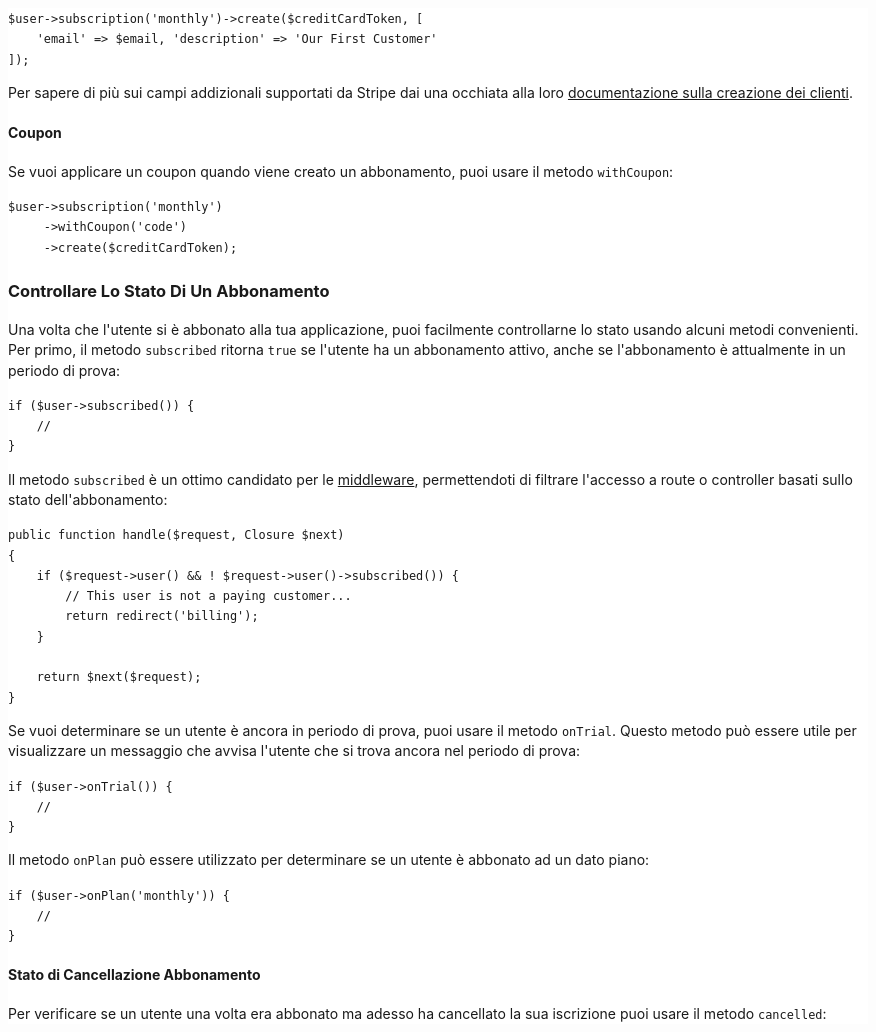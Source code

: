 	$user->subscription('monthly')->create($creditCardToken, [
		'email' => $email, 'description' => 'Our First Customer'
	]);

Per sapere di più sui campi addizionali supportati da Stripe dai una occhiata alla loro  [documentazione sulla creazione dei clienti](https://stripe.com/docs/api#create_customer).

#### Coupon

Se vuoi applicare un coupon quando viene creato un abbonamento, puoi usare il metodo `withCoupon`:

	$user->subscription('monthly')
	     ->withCoupon('code')
	     ->create($creditCardToken);

<a name="controllare-stato-abbonamento"></a>
### Controllare Lo Stato Di Un Abbonamento

Una volta che l'utente si è abbonato alla tua applicazione, puoi facilmente controllarne lo stato usando alcuni metodi convenienti. Per primo, il metodo `subscribed` ritorna `true` se l'utente ha un abbonamento attivo, anche se l'abbonamento è attualmente in un periodo di prova:

	if ($user->subscribed()) {
		//
	}

Il metodo `subscribed` è un ottimo candidato per le [middleware](/documentazione/5.1/middleware), permettendoti di filtrare l'accesso a route o controller basati sullo stato dell'abbonamento:

	public function handle($request, Closure $next)
	{
		if ($request->user() && ! $request->user()->subscribed()) {
			// This user is not a paying customer...
			return redirect('billing');
		}

		return $next($request);
	}

Se vuoi determinare se un utente è ancora in periodo di prova, puoi usare il metodo `onTrial`. Questo metodo può essere utile per visualizzare un messaggio che avvisa l'utente che si trova ancora nel periodo di prova:

	if ($user->onTrial()) {
		//
	}

Il metodo `onPlan` può essere utilizzato per determinare se un utente è abbonato ad un dato piano:

	if ($user->onPlan('monthly')) {
		//
	}

#### Stato di Cancellazione Abbonamento

Per verificare se un utente una volta era abbonato ma adesso ha cancellato la sua iscrizione puoi usare il metodo `cancelled`:
